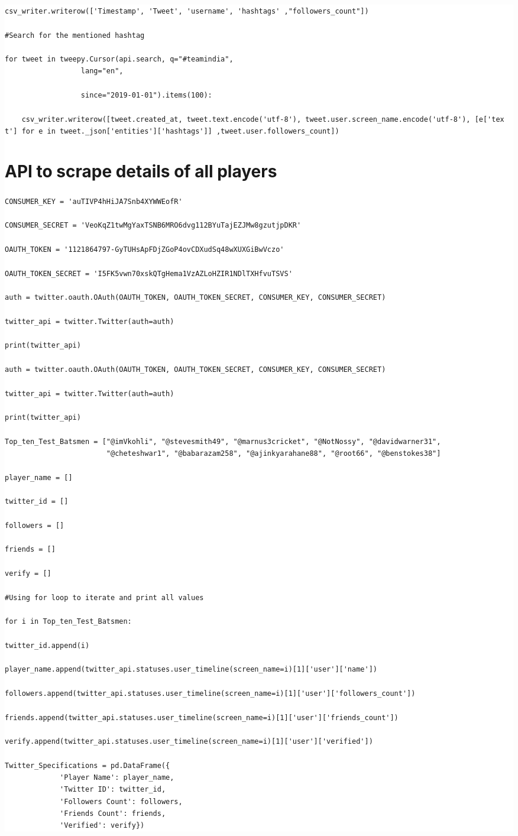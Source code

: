     csv_writer.writerow(['Timestamp', 'Tweet', 'username', 'hashtags' ,"followers_count"])

    #Search for the mentioned hashtag

    for tweet in tweepy.Cursor(api.search, q="#teamindia",
                      lang="en",

                      since="2019-01-01").items(100):

        csv_writer.writerow([tweet.created_at, tweet.text.encode('utf-8'), tweet.user.screen_name.encode('utf-8'), [e['text'] for e in tweet._json['entities']['hashtags']] ,tweet.user.followers_count])

            
# API to scrape details of all players 
    CONSUMER_KEY = 'auTIVP4hHiJA7Snb4XYWWEofR'

    CONSUMER_SECRET = 'VeoKqZ1twMgYaxTSNB6MRO6dvg112BYuTajEZJMw8gzutjpDKR'

    OAUTH_TOKEN = '1121864797-GyTUHsApFDjZGoP4ovCDXudSq48wXUXGiBwVczo'

    OAUTH_TOKEN_SECRET = 'I5FK5vwn70xskQTgHema1VzAZLoHZIR1NDlTXHfvuTSVS'

    auth = twitter.oauth.OAuth(OAUTH_TOKEN, OAUTH_TOKEN_SECRET, CONSUMER_KEY, CONSUMER_SECRET)

    twitter_api = twitter.Twitter(auth=auth)

    print(twitter_api)

    auth = twitter.oauth.OAuth(OAUTH_TOKEN, OAUTH_TOKEN_SECRET, CONSUMER_KEY, CONSUMER_SECRET)

    twitter_api = twitter.Twitter(auth=auth)

    print(twitter_api)

    Top_ten_Test_Batsmen = ["@imVkohli", "@stevesmith49", "@marnus3cricket", "@NotNossy", "@davidwarner31",
                            "@cheteshwar1", "@babarazam258", "@ajinkyarahane88", "@root66", "@benstokes38"]

    player_name = []

    twitter_id = []

    followers = []

    friends = []

    verify = []

    #Using for loop to iterate and print all values

    for i in Top_ten_Test_Batsmen:

    twitter_id.append(i)

    player_name.append(twitter_api.statuses.user_timeline(screen_name=i)[1]['user']['name'])

    followers.append(twitter_api.statuses.user_timeline(screen_name=i)[1]['user']['followers_count'])

    friends.append(twitter_api.statuses.user_timeline(screen_name=i)[1]['user']['friends_count'])

    verify.append(twitter_api.statuses.user_timeline(screen_name=i)[1]['user']['verified'])

    Twitter_Specifications = pd.DataFrame({
                 'Player Name': player_name,
                 'Twitter ID': twitter_id,
                 'Followers Count': followers,
                 'Friends Count': friends,
                 'Verified': verify})
